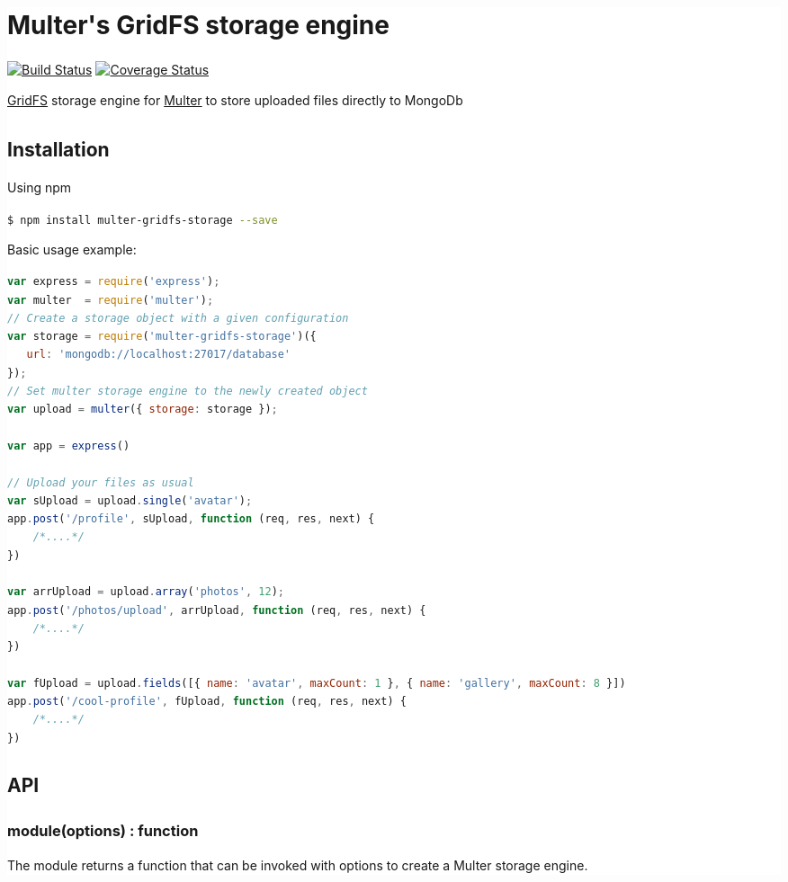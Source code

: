 # Multer's GridFS storage engine

[![Build Status][travis-image]][travis-url] [![Coverage Status][coveralls-image]][coveralls-url]

[GridFS](https://docs.mongodb.com/manual/core/gridfs) storage engine for [Multer](https://github.com/expressjs/multer) to store uploaded files directly to MongoDb

## Installation

Using npm

```sh
$ npm install multer-gridfs-storage --save
```

Basic usage example:

```javascript
var express = require('express');
var multer  = require('multer');
// Create a storage object with a given configuration
var storage = require('multer-gridfs-storage')({
   url: 'mongodb://localhost:27017/database'
});
// Set multer storage engine to the newly created object
var upload = multer({ storage: storage });

var app = express()

// Upload your files as usual
var sUpload = upload.single('avatar');
app.post('/profile', sUpload, function (req, res, next) { 
    /*....*/ 
})

var arrUpload = upload.array('photos', 12);
app.post('/photos/upload', arrUpload, function (req, res, next) {
    /*....*/ 
})

var fUpload = upload.fields([{ name: 'avatar', maxCount: 1 }, { name: 'gallery', maxCount: 8 }])
app.post('/cool-profile', fUpload, function (req, res, next) {
    /*....*/ 
})
```

## API

### module(options) : function

The module returns a function that can be invoked with options to create a Multer storage engine.


[travis-url]: https://travis-ci.org/devconcept/multer-gridfs-storage
[travis-image]: https://travis-ci.org/devconcept/multer-gridfs-storage.svg?branch=master
[coveralls-url]: https://coveralls.io/github/devconcept/multer-gridfs-storage?branch=master
[coveralls-image]: https://coveralls.io/repos/github/devconcept/multer-gridfs-storage/badge.svg?branch=master
[url-option]: #url
[gfs-option]: #gfs
[filename-option]: #filename
[identifier-option]: #identifier
[metadata-option]: #metadata
[chunkSize-option]: #chunkSize
[root-option]: #root
[log-option]: #log
[logLevel-option]: #loglevel